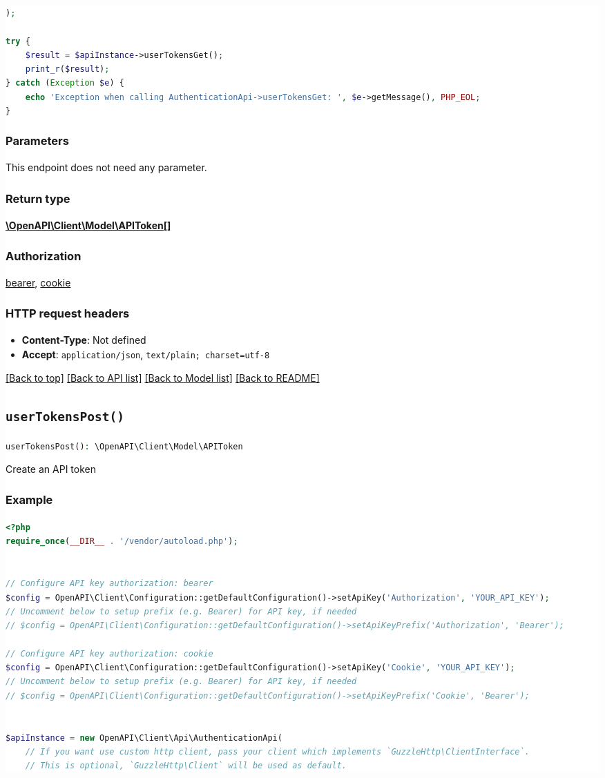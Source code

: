 ```php
);

try {
    $result = $apiInstance->userTokensGet();
    print_r($result);
} catch (Exception $e) {
    echo 'Exception when calling AuthenticationApi->userTokensGet: ', $e->getMessage(), PHP_EOL;
}
```

### Parameters

This endpoint does not need any parameter.

### Return type

[**\OpenAPI\Client\Model\APIToken[]**](../Model/APIToken.md)

### Authorization

[bearer](../../README.md#bearer), [cookie](../../README.md#cookie)

### HTTP request headers

- **Content-Type**: Not defined
- **Accept**: `application/json`, `text/plain; charset=utf-8`

[[Back to top]](#) [[Back to API list]](../../README.md#endpoints)
[[Back to Model list]](../../README.md#models)
[[Back to README]](../../README.md)

## `userTokensPost()`

```php
userTokensPost(): \OpenAPI\Client\Model\APIToken
```

Create an API token

### Example

```php
<?php
require_once(__DIR__ . '/vendor/autoload.php');


// Configure API key authorization: bearer
$config = OpenAPI\Client\Configuration::getDefaultConfiguration()->setApiKey('Authorization', 'YOUR_API_KEY');
// Uncomment below to setup prefix (e.g. Bearer) for API key, if needed
// $config = OpenAPI\Client\Configuration::getDefaultConfiguration()->setApiKeyPrefix('Authorization', 'Bearer');

// Configure API key authorization: cookie
$config = OpenAPI\Client\Configuration::getDefaultConfiguration()->setApiKey('Cookie', 'YOUR_API_KEY');
// Uncomment below to setup prefix (e.g. Bearer) for API key, if needed
// $config = OpenAPI\Client\Configuration::getDefaultConfiguration()->setApiKeyPrefix('Cookie', 'Bearer');


$apiInstance = new OpenAPI\Client\Api\AuthenticationApi(
    // If you want use custom http client, pass your client which implements `GuzzleHttp\ClientInterface`.
    // This is optional, `GuzzleHttp\Client` will be used as default.
```